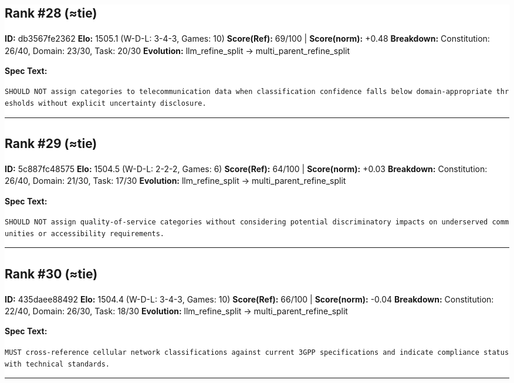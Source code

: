 ## Rank #28 (≈tie)

**ID:** db3567fe2362
**Elo:** 1505.1 (W-D-L: 3-4-3, Games: 10)
**Score(Ref):** 69/100  |  **Score(norm):** +0.48
**Breakdown:** Constitution: 26/40, Domain: 23/30, Task: 20/30
**Evolution:** llm_refine_split → multi_parent_refine_split

**Spec Text:**
```
SHOULD NOT assign categories to telecommunication data when classification confidence falls below domain-appropriate thresholds without explicit uncertainty disclosure.
```

------------------------------------------------------------

## Rank #29 (≈tie)

**ID:** 5c887fc48575
**Elo:** 1504.5 (W-D-L: 2-2-2, Games: 6)
**Score(Ref):** 64/100  |  **Score(norm):** +0.03
**Breakdown:** Constitution: 26/40, Domain: 21/30, Task: 17/30
**Evolution:** llm_refine_split → multi_parent_refine_split

**Spec Text:**
```
SHOULD NOT assign quality-of-service categories without considering potential discriminatory impacts on underserved communities or accessibility requirements.
```

------------------------------------------------------------

## Rank #30 (≈tie)

**ID:** 435daee88492
**Elo:** 1504.4 (W-D-L: 3-4-3, Games: 10)
**Score(Ref):** 66/100  |  **Score(norm):** -0.04
**Breakdown:** Constitution: 22/40, Domain: 26/30, Task: 18/30
**Evolution:** llm_refine_split → multi_parent_refine_split

**Spec Text:**
```
MUST cross-reference cellular network classifications against current 3GPP specifications and indicate compliance status with technical standards.
```

------------------------------------------------------------

